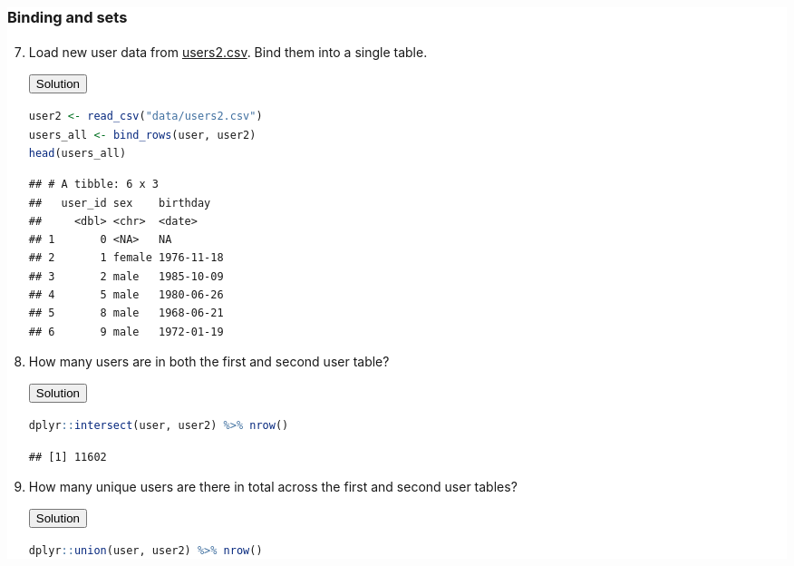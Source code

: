 ### Binding and sets

7. Load new user data from [users2.csv](data/users2.csv). Bind them into a single table.

    <div class="solution"><button>Solution</button>
    
    ```r
    user2 <- read_csv("data/users2.csv")
    users_all <- bind_rows(user, user2)
    head(users_all)
    ```
    
    ```
    ## # A tibble: 6 x 3
    ##   user_id sex    birthday  
    ##     <dbl> <chr>  <date>    
    ## 1       0 <NA>   NA        
    ## 2       1 female 1976-11-18
    ## 3       2 male   1985-10-09
    ## 4       5 male   1980-06-26
    ## 5       8 male   1968-06-21
    ## 6       9 male   1972-01-19
    ```
    </div>

8. How many users are in both the first and second user table?

    <div class="solution"><button>Solution</button>
    
    ```r
    dplyr::intersect(user, user2) %>% nrow()
    ```
    
    ```
    ## [1] 11602
    ```
    </div>

9. How many unique users are there in total across the first and second user tables?

    <div class="solution"><button>Solution</button>
    
    ```r
    dplyr::union(user, user2) %>% nrow()
    ```
    